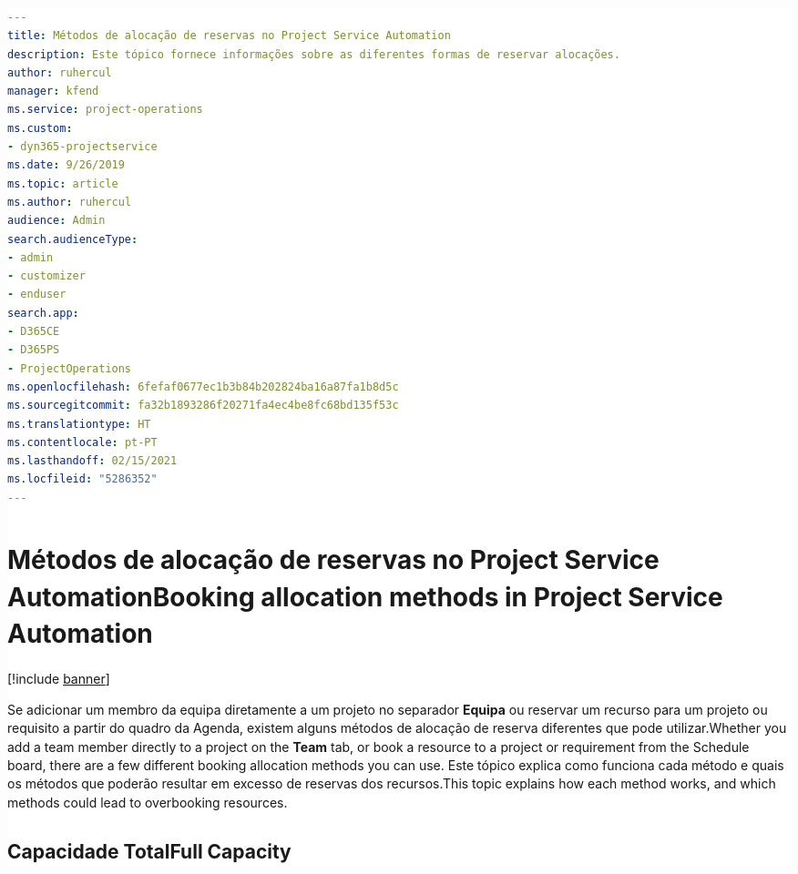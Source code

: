 ```yaml
---
title: Métodos de alocação de reservas no Project Service Automation
description: Este tópico fornece informações sobre as diferentes formas de reservar alocações.
author: ruhercul
manager: kfend
ms.service: project-operations
ms.custom:
- dyn365-projectservice
ms.date: 9/26/2019
ms.topic: article
ms.author: ruhercul
audience: Admin
search.audienceType:
- admin
- customizer
- enduser
search.app:
- D365CE
- D365PS
- ProjectOperations
ms.openlocfilehash: 6fefaf0677ec1b3b84b202824ba16a87fa1b8d5c
ms.sourcegitcommit: fa32b1893286f20271fa4ec4be8fc68bd135f53c
ms.translationtype: HT
ms.contentlocale: pt-PT
ms.lasthandoff: 02/15/2021
ms.locfileid: "5286352"
---
```

# <a name="booking-allocation-methods-in-project-service-automation"></a><span data-ttu-id="2ea3e-103">Métodos de alocação de reservas no Project Service Automation</span><span class="sxs-lookup"><span data-stu-id="2ea3e-103">Booking allocation methods in Project Service Automation</span></span>

[!include [banner](../includes/psa-now-project-operations.md)]

<span data-ttu-id="2ea3e-104">Se adicionar um membro da equipa diretamente a um projeto no separador **Equipa** ou reservar um recurso para um projeto ou requisito a partir do quadro da Agenda, existem alguns métodos de alocação de reserva diferentes que pode utilizar.</span><span class="sxs-lookup"><span data-stu-id="2ea3e-104">Whether you add a team member directly to a project on the **Team** tab, or book a resource to a project or requirement from the Schedule board, there are a few different booking allocation methods you can use.</span></span> <span data-ttu-id="2ea3e-105">Este tópico explica como funciona cada método e quais os métodos que poderão resultar em excesso de reservas dos recursos.</span><span class="sxs-lookup"><span data-stu-id="2ea3e-105">This topic explains how each method works, and which methods could lead to overbooking resources.</span></span>

## <a name="full-capacity"></a><span data-ttu-id="2ea3e-106">Capacidade Total</span><span class="sxs-lookup"><span data-stu-id="2ea3e-106">Full Capacity</span></span> 